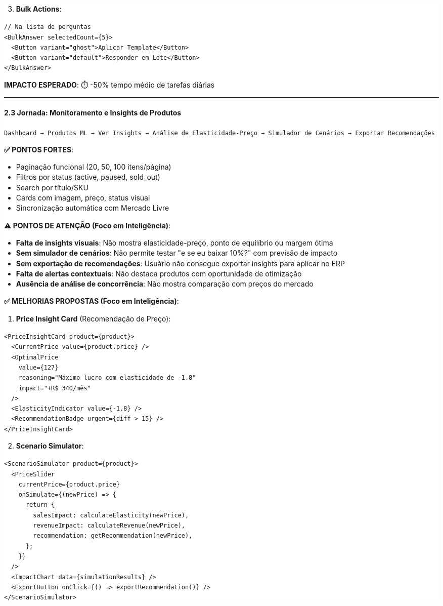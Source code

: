 3. **Bulk Actions**:

```tsx
// Na lista de perguntas
<BulkAnswer selectedCount={5}>
  <Button variant="ghost">Aplicar Template</Button>
  <Button variant="default">Responder em Lote</Button>
</BulkAnswer>
```

**IMPACTO ESPERADO**: ⏱️ -50% tempo médio de tarefas diárias

---

#### 2.3 Jornada: Monitoramento e Insights de Produtos

```
Dashboard → Produtos ML → Ver Insights → Análise de Elasticidade-Preço → Simulador de Cenários → Exportar Recomendações
```

**✅ PONTOS FORTES**:

- Paginação funcional (20, 50, 100 itens/página)
- Filtros por status (active, paused, sold_out)
- Search por título/SKU
- Cards com imagem, preço, status visual
- Sincronização automática com Mercado Livre

**⚠️ PONTOS DE ATENÇÃO (Foco em Inteligência)**:

- **Falta de insights visuais**: Não mostra elasticidade-preço, ponto de equilíbrio ou margem ótima
- **Sem simulador de cenários**: Não permite testar "e se eu baixar 10%?" com previsão de impacto
- **Sem exportação de recomendações**: Usuário não consegue exportar insights para aplicar no ERP
- **Falta de alertas contextuais**: Não destaca produtos com oportunidade de otimização
- **Ausência de análise de concorrência**: Não mostra comparação com preços do mercado

**✅ MELHORIAS PROPOSTAS (Foco em Inteligência)**:

1. **Price Insight Card** (Recomendação de Preço):

```tsx
<PriceInsightCard product={product}>
  <CurrentPrice value={product.price} />
  <OptimalPrice
    value={127}
    reasoning="Máximo lucro com elasticidade de -1.8"
    impact="+R$ 340/mês"
  />
  <ElasticityIndicator value={-1.8} />
  <RecommendationBadge urgent={diff > 15} />
</PriceInsightCard>
```

2. **Scenario Simulator**:

```tsx
<ScenarioSimulator product={product}>
  <PriceSlider
    currentPrice={product.price}
    onSimulate={(newPrice) => {
      return {
        salesImpact: calculateElasticity(newPrice),
        revenueImpact: calculateRevenue(newPrice),
        recommendation: getRecommendation(newPrice),
      };
    }}
  />
  <ImpactChart data={simulationResults} />
  <ExportButton onClick={() => exportRecommendation()} />
</ScenarioSimulator>
```
